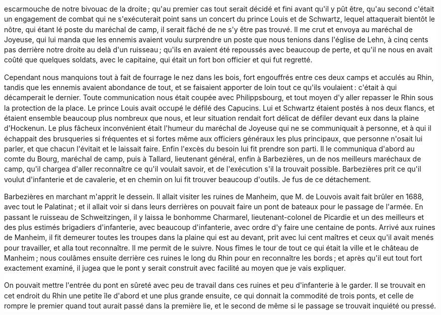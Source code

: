 escarmouche de notre bivouac de la droite ; qu'au premier cas tout serait
décidé et fini avant qu'il y pût être, qu'au second c'était un engagement de
combat qui ne s'exécuterait point sans un concert du prince Louis et de
Schwartz, lequel attaquerait bientôt le nôtre, qui étant lé poste du maréchal
de camp, il serait fâché de ne s'y être pas trouvé. Il me crut et envoya au
maréchal de Joyeuse, qui lui manda que les ennemis avaient voulu surprendre un
poste que nous tenions dans l'église de Lehn, à cinq cents pas derrière notre
droite au delà d'un ruisseau ; qu'ils en avaient été repoussés avec beaucoup de
perte, et qu'il ne nous en avait coûté que quelques soldats, avec le
capitaine, qui était un fort bon officier et qui fut regretté.

Cependant nous manquions tout à fait de fourrage le nez dans les bois, fort
engouffrés entre ces deux camps et acculés au Rhin, tandis que les ennemis
avaient abondance de tout, et se faisaient apporter de loin tout ce qu'ils
voulaient : c'était à qui décamperait le dernier. Toute communication nous
était coupée avec Philippsbourg, et tout moyen d'y aller repasser le Rhin sous
la protection de la place. Le prince Louis avait occupé le défilé des
Capucins. Lui et Schwartz étaient postés à nos deux flancs, et étaient
ensemble beaucoup plus nombreux que nous, et leur situation rendait fort
délicat de défiler devant eux dans la plaine d'Hockenun. Le plus fâcheux
inconvénient était l'humeur du maréchal de Joyeuse qui ne se communiquait
à personne, et à qui il échappait des brusqueries si fréquentes et si fortes
même aux officiers généraux les plus principaux, que personne n'osait lui
parler, et que chacun l'évitait et le laissait faire. Enfin l'excès du besoin
lui fit prendre son parti. Il le communiqua d'abord au comte du Bourg,
maréchal de camp, puis à Tallard, lieutenant général, enfin à Barbezières, un
de nos meilleurs maréchaux de camp, qu'il chargea d'aller reconnaître ce qu'il
voulait savoir, et de l'exécution s'il la trouvait possible. Barbezières prit
ce qu'il voulut d'infanterie et de cavalerie, et en chemin on lui fit trouver
beaucoup d'outils. Je fus de ce détachement.

Barbezières en marchant m'apprit le dessein. Il allait visiter les ruines de
Manheim, que M. de Louvois avait fait brûler en 1688, avec tout le Palatinat ;
et il allait voir si dans leurs derrières on pouvait faire un pont de bateaux
pour le passage de l'armée. En passant le ruisseau de Schweitzingen, il
y laissa le bonhomme Charmarel, lieutenant-colonel de Picardie et un des
meilleurs et des plus estimés brigadiers d'infanterie, avec beaucoup
d'infanterie, avec ordre d'y faire une centaine de ponts. Arrivé aux ruines de
Manheim, il fit demeurer toutes les troupes dans la plaine qui est au devant,
prit avec lui cent maîtres et ceux qu'il avait menés pour travailler, et alla
tout reconnaître. Il me permit de le suivre. Nous fîmes le tour de tout ce qui
était la ville et le château de Manheim ; nous coulâmes ensuite derrière ces
ruines le long du Rhin pour en reconnaître les bords ; et après qu'il eut tout
fort exactement examiné, il jugea que le pont y serait construit avec facilité
au moyen que je vais expliquer.

On pouvait mettre l'entrée du pont en sûreté avec peu de travail dans ces
ruines et peu d'infanterie à le garder. Il se trouvait en cet endroit du Rhin
une petite île d'abord et une plus grande ensuite, ce qui donnait la commodité
de trois ponts, et celle de rompre le premier quand tout aurait passé dans la
première lie, et le second de même si le passage se trouvait inquiété ou
pressé.

